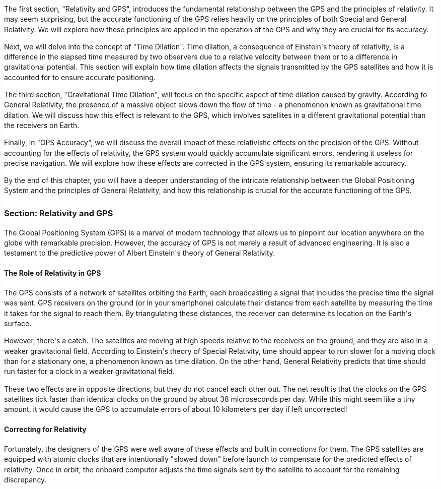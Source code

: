 The first section, "Relativity and GPS", introduces the fundamental relationship between the GPS and the principles of relativity. It may seem surprising, but the accurate functioning of the GPS relies heavily on the principles of both Special and General Relativity. We will explore how these principles are applied in the operation of the GPS and why they are crucial for its accuracy.

Next, we will delve into the concept of "Time Dilation". Time dilation, a consequence of Einstein's theory of relativity, is a difference in the elapsed time measured by two observers due to a relative velocity between them or to a difference in gravitational potential. This section will explain how time dilation affects the signals transmitted by the GPS satellites and how it is accounted for to ensure accurate positioning.

The third section, "Gravitational Time Dilation", will focus on the specific aspect of time dilation caused by gravity. According to General Relativity, the presence of a massive object slows down the flow of time - a phenomenon known as gravitational time dilation. We will discuss how this effect is relevant to the GPS, which involves satellites in a different gravitational potential than the receivers on Earth.

Finally, in "GPS Accuracy", we will discuss the overall impact of these relativistic effects on the precision of the GPS. Without accounting for the effects of relativity, the GPS system would quickly accumulate significant errors, rendering it useless for precise navigation. We will explore how these effects are corrected in the GPS system, ensuring its remarkable accuracy.

By the end of this chapter, you will have a deeper understanding of the intricate relationship between the Global Positioning System and the principles of General Relativity, and how this relationship is crucial for the accurate functioning of the GPS.

### Section: Relativity and GPS

The Global Positioning System (GPS) is a marvel of modern technology that allows us to pinpoint our location anywhere on the globe with remarkable precision. However, the accuracy of GPS is not merely a result of advanced engineering. It is also a testament to the predictive power of Albert Einstein's theory of General Relativity. 

#### The Role of Relativity in GPS

The GPS consists of a network of satellites orbiting the Earth, each broadcasting a signal that includes the precise time the signal was sent. GPS receivers on the ground (or in your smartphone) calculate their distance from each satellite by measuring the time it takes for the signal to reach them. By triangulating these distances, the receiver can determine its location on the Earth's surface.

However, there's a catch. The satellites are moving at high speeds relative to the receivers on the ground, and they are also in a weaker gravitational field. According to Einstein's theory of Special Relativity, time should appear to run slower for a moving clock than for a stationary one, a phenomenon known as time dilation. On the other hand, General Relativity predicts that time should run faster for a clock in a weaker gravitational field. 

These two effects are in opposite directions, but they do not cancel each other out. The net result is that the clocks on the GPS satellites tick faster than identical clocks on the ground by about 38 microseconds per day. While this might seem like a tiny amount, it would cause the GPS to accumulate errors of about 10 kilometers per day if left uncorrected!

#### Correcting for Relativity

Fortunately, the designers of the GPS were well aware of these effects and built in corrections for them. The GPS satellites are equipped with atomic clocks that are intentionally "slowed down" before launch to compensate for the predicted effects of relativity. Once in orbit, the onboard computer adjusts the time signals sent by the satellite to account for the remaining discrepancy.
